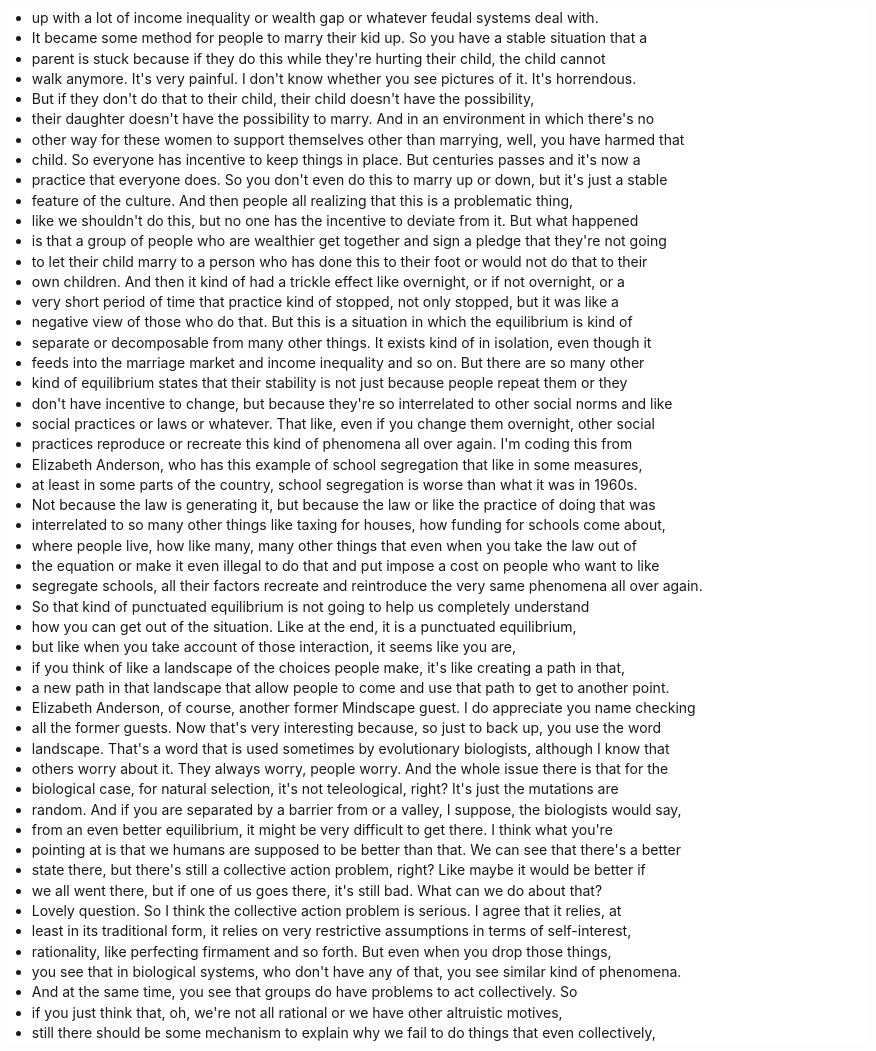 *  up with a lot of income inequality or wealth gap or whatever feudal systems deal with.
*  It became some method for people to marry their kid up. So you have a stable situation that a
*  parent is stuck because if they do this while they're hurting their child, the child cannot
*  walk anymore. It's very painful. I don't know whether you see pictures of it. It's horrendous.
*  But if they don't do that to their child, their child doesn't have the possibility,
*  their daughter doesn't have the possibility to marry. And in an environment in which there's no
*  other way for these women to support themselves other than marrying, well, you have harmed that
*  child. So everyone has incentive to keep things in place. But centuries passes and it's now a
*  practice that everyone does. So you don't even do this to marry up or down, but it's just a stable
*  feature of the culture. And then people all realizing that this is a problematic thing,
*  like we shouldn't do this, but no one has the incentive to deviate from it. But what happened
*  is that a group of people who are wealthier get together and sign a pledge that they're not going
*  to let their child marry to a person who has done this to their foot or would not do that to their
*  own children. And then it kind of had a trickle effect like overnight, or if not overnight, or a
*  very short period of time that practice kind of stopped, not only stopped, but it was like a
*  negative view of those who do that. But this is a situation in which the equilibrium is kind of
*  separate or decomposable from many other things. It exists kind of in isolation, even though it
*  feeds into the marriage market and income inequality and so on. But there are so many other
*  kind of equilibrium states that their stability is not just because people repeat them or they
*  don't have incentive to change, but because they're so interrelated to other social norms and like
*  social practices or laws or whatever. That like, even if you change them overnight, other social
*  practices reproduce or recreate this kind of phenomena all over again. I'm coding this from
*  Elizabeth Anderson, who has this example of school segregation that like in some measures,
*  at least in some parts of the country, school segregation is worse than what it was in 1960s.
*  Not because the law is generating it, but because the law or like the practice of doing that was
*  interrelated to so many other things like taxing for houses, how funding for schools come about,
*  where people live, how like many, many other things that even when you take the law out of
*  the equation or make it even illegal to do that and put impose a cost on people who want to like
*  segregate schools, all their factors recreate and reintroduce the very same phenomena all over again.
*  So that kind of punctuated equilibrium is not going to help us completely understand
*  how you can get out of the situation. Like at the end, it is a punctuated equilibrium,
*  but like when you take account of those interaction, it seems like you are,
*  if you think of like a landscape of the choices people make, it's like creating a path in that,
*  a new path in that landscape that allow people to come and use that path to get to another point.
*  Elizabeth Anderson, of course, another former Mindscape guest. I do appreciate you name checking
*  all the former guests. Now that's very interesting because, so just to back up, you use the word
*  landscape. That's a word that is used sometimes by evolutionary biologists, although I know that
*  others worry about it. They always worry, people worry. And the whole issue there is that for the
*  biological case, for natural selection, it's not teleological, right? It's just the mutations are
*  random. And if you are separated by a barrier from or a valley, I suppose, the biologists would say,
*  from an even better equilibrium, it might be very difficult to get there. I think what you're
*  pointing at is that we humans are supposed to be better than that. We can see that there's a better
*  state there, but there's still a collective action problem, right? Like maybe it would be better if
*  we all went there, but if one of us goes there, it's still bad. What can we do about that?
*  Lovely question. So I think the collective action problem is serious. I agree that it relies, at
*  least in its traditional form, it relies on very restrictive assumptions in terms of self-interest,
*  rationality, like perfecting firmament and so forth. But even when you drop those things,
*  you see that in biological systems, who don't have any of that, you see similar kind of phenomena.
*  And at the same time, you see that groups do have problems to act collectively. So
*  if you just think that, oh, we're not all rational or we have other altruistic motives,
*  still there should be some mechanism to explain why we fail to do things that even collectively,